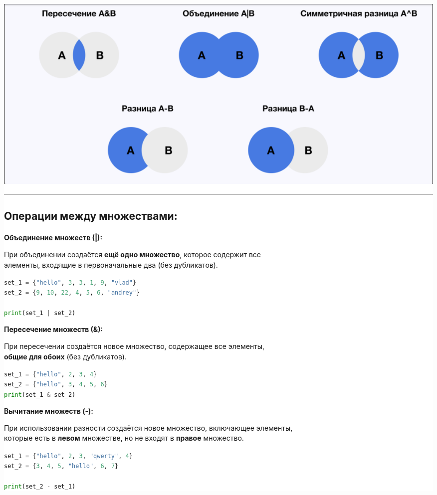 ![img_14.png](img_14.png)

---

## **Операции между множествами:**


**Объединение множеств (|):**

При объединении создаётся **ещё одно множество**, которое содержит все            
элементы, входящие в первоначальные два (без дубликатов).

```python
set_1 = {"hello", 3, 3, 1, 9, "vlad"}
set_2 = {9, 10, 22, 4, 5, 6, "andrey"}

print(set_1 | set_2)
```

**Пересечение множеств (&):**

При пересечении создаётся новое множество, содержащее все элементы,            
**общие для обоих** (без дубликатов).

```python
set_1 = {"hello", 2, 3, 4}
set_2 = {"hello", 3, 4, 5, 6}
print(set_1 & set_2)
```

**Вычитание множеств (-):**

При использовании разности создаётся новое множество, включающее элементы,            
которые есть в **левом** множестве, но не входят в **правое** множество.                    

```python
set_1 = {"hello", 2, 3, "qwerty", 4}
set_2 = {3, 4, 5, "hello", 6, 7}

print(set_2 - set_1)
```
